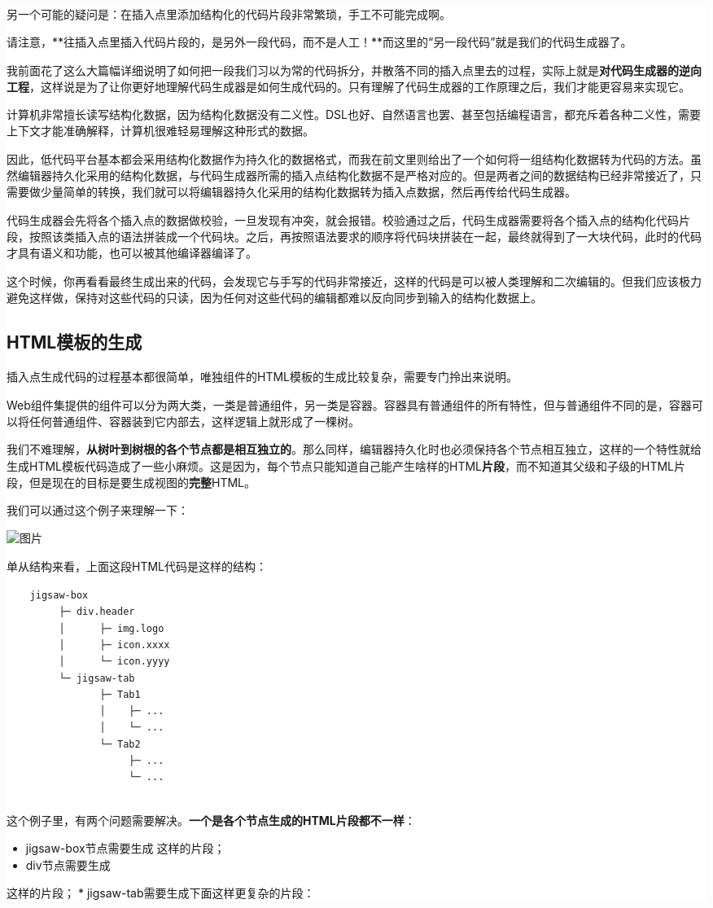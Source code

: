 另一个可能的疑问是：在插入点里添加结构化的代码片段非常繁琐，手工不可能完成啊。

请注意，**往插入点里插入代码片段的，是另外一段代码，而不是人工！**而这里的“另一段代码”就是我们的代码生成器了。

我前面花了这么大篇幅详细说明了如何把一段我们习以为常的代码拆分，并散落不同的插入点里去的过程，实际上就是**对代码生成器的逆向工程**，这样说是为了让你更好地理解代码生成器是如何生成代码的。只有理解了代码生成器的工作原理之后，我们才能更容易来实现它。

计算机非常擅长读写结构化数据，因为结构化数据没有二义性。DSL也好、自然语言也罢、甚至包括编程语言，都充斥着各种二义性，需要上下文才能准确解释，计算机很难轻易理解这种形式的数据。

因此，低代码平台基本都会采用结构化数据作为持久化的数据格式，而我在前文里则给出了一个如何将一组结构化数据转为代码的方法。虽然编辑器持久化采用的结构化数据，与代码生成器所需的插入点结构化数据不是严格对应的。但是两者之间的数据结构已经非常接近了，只需要做少量简单的转换，我们就可以将编辑器持久化采用的结构化数据转为插入点数据，然后再传给代码生成器。

代码生成器会先将各个插入点的数据做校验，一旦发现有冲突，就会报错。校验通过之后，代码生成器需要将各个插入点的结构化代码片段，按照该类插入点的语法拼装成一个代码块。之后，再按照语法要求的顺序将代码块拼装在一起，最终就得到了一大块代码，此时的代码才具有语义和功能，也可以被其他编译器编译了。

这个时候，你再看看最终生成出来的代码，会发现它与手写的代码非常接近，这样的代码是可以被人类理解和二次编辑的。但我们应该极力避免这样做，保持对这些代码的只读，因为任何对这些代码的编辑都难以反向同步到输入的结构化数据上。

## HTML模板的生成

插入点生成代码的过程基本都很简单，唯独组件的HTML模板的生成比较复杂，需要专门拎出来说明。

Web组件集提供的组件可以分为两大类，一类是普通组件，另一类是容器。容器具有普通组件的所有特性，但与普通组件不同的是，容器可以将任何普通组件、容器装到它内部去，这样逻辑上就形成了一棵树。

我们不难理解，**从树叶到树根的各个节点都是相互独立的**。那么同样，编辑器持久化时也必须保持各个节点相互独立，这样的一个特性就给生成HTML模板代码造成了一些小麻烦。这是因为，每个节点只能知道自己能产生啥样的HTML**片段**，而不知道其父级和子级的HTML片段，但是现在的目标是要生成视图的**完整**HTML。

我们可以通过这个例子来理解一下：

![图片](/images/说透低代码/03.核心功能开发/resourceimagef705f7c428b7d11a8f2dc2fdc9e59ea1ec05.png)

单从结构来看，上面这段HTML代码是这样的结构：

```
    jigsaw-box
         ├─ div.header
         │      ├─ img.logo
         │      ├─ icon.xxxx
         │      └─ icon.yyyy
         └─ jigsaw-tab
                ├─ Tab1
                │    ├─ ...
                │    └─ ...
                └─ Tab2
                     ├─ ...
                     └─ ...
    

```

这个例子里，有两个问题需要解决。**一个是各个节点生成的HTML片段都不一样**：

 *    jigsaw-box节点需要生成 这样的片段；
 *    div节点需要生成

  <div class="header" />
  这样的片段；
 *    jigsaw-tab需要生成下面这样更复杂的片段：
